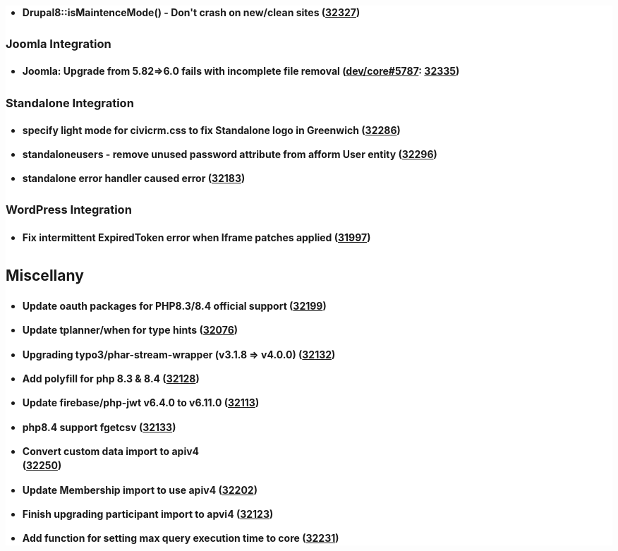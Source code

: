 - **Drupal8::isMaintenceMode() - Don't crash on new/clean sites
  ([32327](https://github.com/civicrm/civicrm-core/pull/32327))**

### Joomla Integration

- **Joomla: Upgrade from 5.82=>6.0 fails with incomplete file removal
  ([dev/core#5787](https://lab.civicrm.org/dev/core/-/issues/5787):
  [32335](https://github.com/civicrm/civicrm-core/pull/32335))**

### Standalone Integration

- **specify light mode for civicrm.css to fix Standalone logo in Greenwich
  ([32286](https://github.com/civicrm/civicrm-core/pull/32286))**

- **standaloneusers - remove unused password attribute from afform User entity
  ([32296](https://github.com/civicrm/civicrm-core/pull/32296))**

- **standalone error handler caused error
  ([32183](https://github.com/civicrm/civicrm-core/pull/32183))**

### WordPress Integration

- **Fix intermittent ExpiredToken error when Iframe patches applied
  ([31997](https://github.com/civicrm/civicrm-core/pull/31997))**

## <a name="misc"></a>Miscellany

- **Update oauth packages for PHP8.3/8.4 official support
  ([32199](https://github.com/civicrm/civicrm-core/pull/32199))**

- **Update tplanner/when for type hints
  ([32076](https://github.com/civicrm/civicrm-core/pull/32076))**

- **Upgrading typo3/phar-stream-wrapper (v3.1.8 => v4.0.0)
  ([32132](https://github.com/civicrm/civicrm-core/pull/32132))**

- **Add polyfill for php 8.3 & 8.4
  ([32128](https://github.com/civicrm/civicrm-core/pull/32128))**

- **Update firebase/php-jwt v6.4.0 to v6.11.0
  ([32113](https://github.com/civicrm/civicrm-core/pull/32113))**

- **php8.4 support fgetcsv
  ([32133](https://github.com/civicrm/civicrm-core/pull/32133))**

- **Convert custom data import to apiv4  
  ([32250](https://github.com/civicrm/civicrm-core/pull/32250))**

- **Update Membership import to use apiv4
  ([32202](https://github.com/civicrm/civicrm-core/pull/32202))**

- **Finish upgrading participant import to apvi4
  ([32123](https://github.com/civicrm/civicrm-core/pull/32123))**

- **Add function for setting max query execution time to core
  ([32231](https://github.com/civicrm/civicrm-core/pull/32231))**
